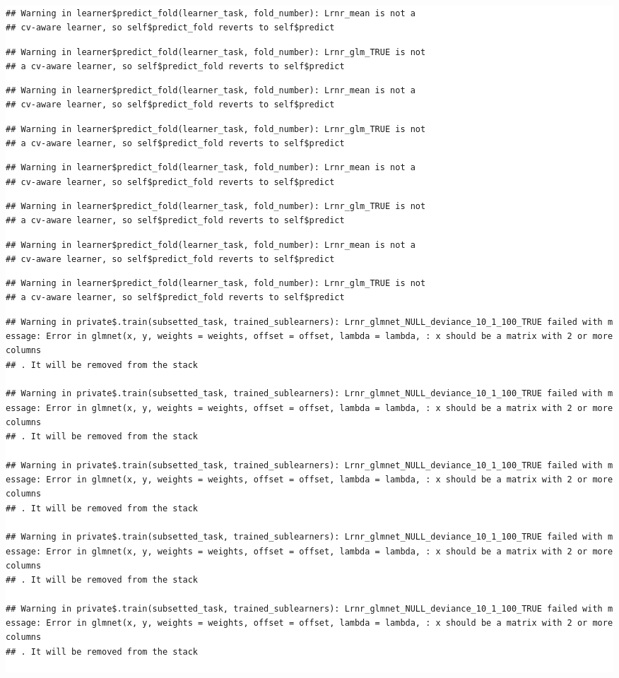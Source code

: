 ```
## Warning in learner$predict_fold(learner_task, fold_number): Lrnr_mean is not a
## cv-aware learner, so self$predict_fold reverts to self$predict
```

```
## Warning in learner$predict_fold(learner_task, fold_number): Lrnr_glm_TRUE is not
## a cv-aware learner, so self$predict_fold reverts to self$predict
```

```
## Warning in learner$predict_fold(learner_task, fold_number): Lrnr_mean is not a
## cv-aware learner, so self$predict_fold reverts to self$predict
```

```
## Warning in learner$predict_fold(learner_task, fold_number): Lrnr_glm_TRUE is not
## a cv-aware learner, so self$predict_fold reverts to self$predict
```

```
## Warning in learner$predict_fold(learner_task, fold_number): Lrnr_mean is not a
## cv-aware learner, so self$predict_fold reverts to self$predict
```

```
## Warning in learner$predict_fold(learner_task, fold_number): Lrnr_glm_TRUE is not
## a cv-aware learner, so self$predict_fold reverts to self$predict
```

```
## Warning in learner$predict_fold(learner_task, fold_number): Lrnr_mean is not a
## cv-aware learner, so self$predict_fold reverts to self$predict
```

```
## Warning in learner$predict_fold(learner_task, fold_number): Lrnr_glm_TRUE is not
## a cv-aware learner, so self$predict_fold reverts to self$predict
```

```
## Warning in private$.train(subsetted_task, trained_sublearners): Lrnr_glmnet_NULL_deviance_10_1_100_TRUE failed with message: Error in glmnet(x, y, weights = weights, offset = offset, lambda = lambda, : x should be a matrix with 2 or more columns
## . It will be removed from the stack

## Warning in private$.train(subsetted_task, trained_sublearners): Lrnr_glmnet_NULL_deviance_10_1_100_TRUE failed with message: Error in glmnet(x, y, weights = weights, offset = offset, lambda = lambda, : x should be a matrix with 2 or more columns
## . It will be removed from the stack

## Warning in private$.train(subsetted_task, trained_sublearners): Lrnr_glmnet_NULL_deviance_10_1_100_TRUE failed with message: Error in glmnet(x, y, weights = weights, offset = offset, lambda = lambda, : x should be a matrix with 2 or more columns
## . It will be removed from the stack

## Warning in private$.train(subsetted_task, trained_sublearners): Lrnr_glmnet_NULL_deviance_10_1_100_TRUE failed with message: Error in glmnet(x, y, weights = weights, offset = offset, lambda = lambda, : x should be a matrix with 2 or more columns
## . It will be removed from the stack

## Warning in private$.train(subsetted_task, trained_sublearners): Lrnr_glmnet_NULL_deviance_10_1_100_TRUE failed with message: Error in glmnet(x, y, weights = weights, offset = offset, lambda = lambda, : x should be a matrix with 2 or more columns
## . It will be removed from the stack

